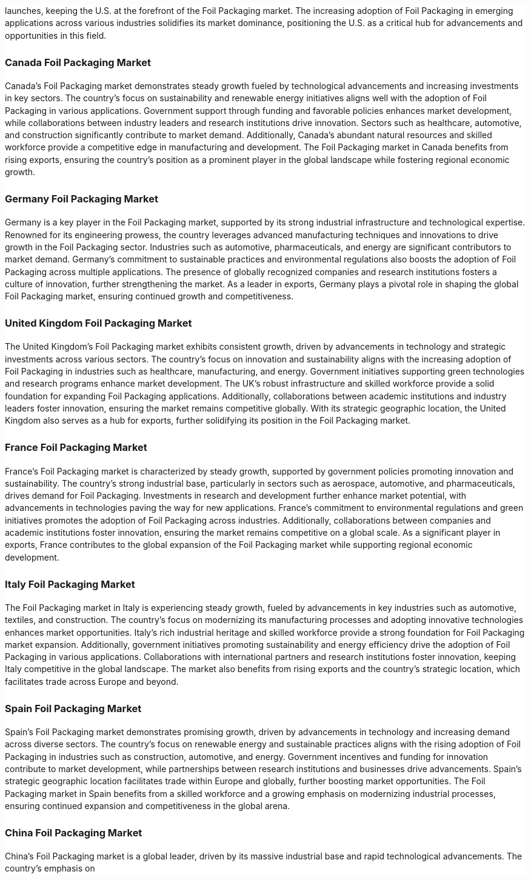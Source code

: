 launches, keeping the U.S. at the forefront of the Foil Packaging market. The increasing adoption of Foil Packaging in emerging applications across various industries solidifies its market dominance, positioning the U.S. as a critical hub for advancements and opportunities in this field.</p><h3>Canada Foil Packaging Market</h3><p>Canada&rsquo;s Foil Packaging market demonstrates steady growth fueled by technological advancements and increasing investments in key sectors. The country&rsquo;s focus on sustainability and renewable energy initiatives aligns well with the adoption of Foil Packaging in various applications. Government support through funding and favorable policies enhances market development, while collaborations between industry leaders and research institutions drive innovation. Sectors such as healthcare, automotive, and construction significantly contribute to market demand. Additionally, Canada&rsquo;s abundant natural resources and skilled workforce provide a competitive edge in manufacturing and development. The Foil Packaging market in Canada benefits from rising exports, ensuring the country&rsquo;s position as a prominent player in the global landscape while fostering regional economic growth.</p><h3>Germany Foil Packaging Market</h3><p>Germany is a key player in the Foil Packaging market, supported by its strong industrial infrastructure and technological expertise. Renowned for its engineering prowess, the country leverages advanced manufacturing techniques and innovations to drive growth in the Foil Packaging sector. Industries such as automotive, pharmaceuticals, and energy are significant contributors to market demand. Germany&rsquo;s commitment to sustainable practices and environmental regulations also boosts the adoption of Foil Packaging across multiple applications. The presence of globally recognized companies and research institutions fosters a culture of innovation, further strengthening the market. As a leader in exports, Germany plays a pivotal role in shaping the global Foil Packaging market, ensuring continued growth and competitiveness.</p><h3>United Kingdom Foil Packaging Market</h3><p>The United Kingdom&rsquo;s Foil Packaging market exhibits consistent growth, driven by advancements in technology and strategic investments across various sectors. The country&rsquo;s focus on innovation and sustainability aligns with the increasing adoption of Foil Packaging in industries such as healthcare, manufacturing, and energy. Government initiatives supporting green technologies and research programs enhance market development. The UK&rsquo;s robust infrastructure and skilled workforce provide a solid foundation for expanding Foil Packaging applications. Additionally, collaborations between academic institutions and industry leaders foster innovation, ensuring the market remains competitive globally. With its strategic geographic location, the United Kingdom also serves as a hub for exports, further solidifying its position in the Foil Packaging market.</p><h3>France Foil Packaging Market</h3><p>France&rsquo;s Foil Packaging market is characterized by steady growth, supported by government policies promoting innovation and sustainability. The country&rsquo;s strong industrial base, particularly in sectors such as aerospace, automotive, and pharmaceuticals, drives demand for Foil Packaging. Investments in research and development further enhance market potential, with advancements in technologies paving the way for new applications. France&rsquo;s commitment to environmental regulations and green initiatives promotes the adoption of Foil Packaging across industries. Additionally, collaborations between companies and academic institutions foster innovation, ensuring the market remains competitive on a global scale. As a significant player in exports, France contributes to the global expansion of the Foil Packaging market while supporting regional economic development.</p><h3>Italy Foil Packaging Market</h3><p>The Foil Packaging market in Italy is experiencing steady growth, fueled by advancements in key industries such as automotive, textiles, and construction. The country&rsquo;s focus on modernizing its manufacturing processes and adopting innovative technologies enhances market opportunities. Italy&rsquo;s rich industrial heritage and skilled workforce provide a strong foundation for Foil Packaging market expansion. Additionally, government initiatives promoting sustainability and energy efficiency drive the adoption of Foil Packaging in various applications. Collaborations with international partners and research institutions foster innovation, keeping Italy competitive in the global landscape. The market also benefits from rising exports and the country&rsquo;s strategic location, which facilitates trade across Europe and beyond.</p><h3>Spain Foil Packaging Market</h3><p>Spain&rsquo;s Foil Packaging market demonstrates promising growth, driven by advancements in technology and increasing demand across diverse sectors. The country&rsquo;s focus on renewable energy and sustainable practices aligns with the rising adoption of Foil Packaging in industries such as construction, automotive, and energy. Government incentives and funding for innovation contribute to market development, while partnerships between research institutions and businesses drive advancements. Spain&rsquo;s strategic geographic location facilitates trade within Europe and globally, further boosting market opportunities. The Foil Packaging market in Spain benefits from a skilled workforce and a growing emphasis on modernizing industrial processes, ensuring continued expansion and competitiveness in the global arena.</p><h3>China Foil Packaging Market</h3><p>China&rsquo;s Foil Packaging market is a global leader, driven by its massive industrial base and rapid technological advancements. The country&rsquo;s emphasis on
